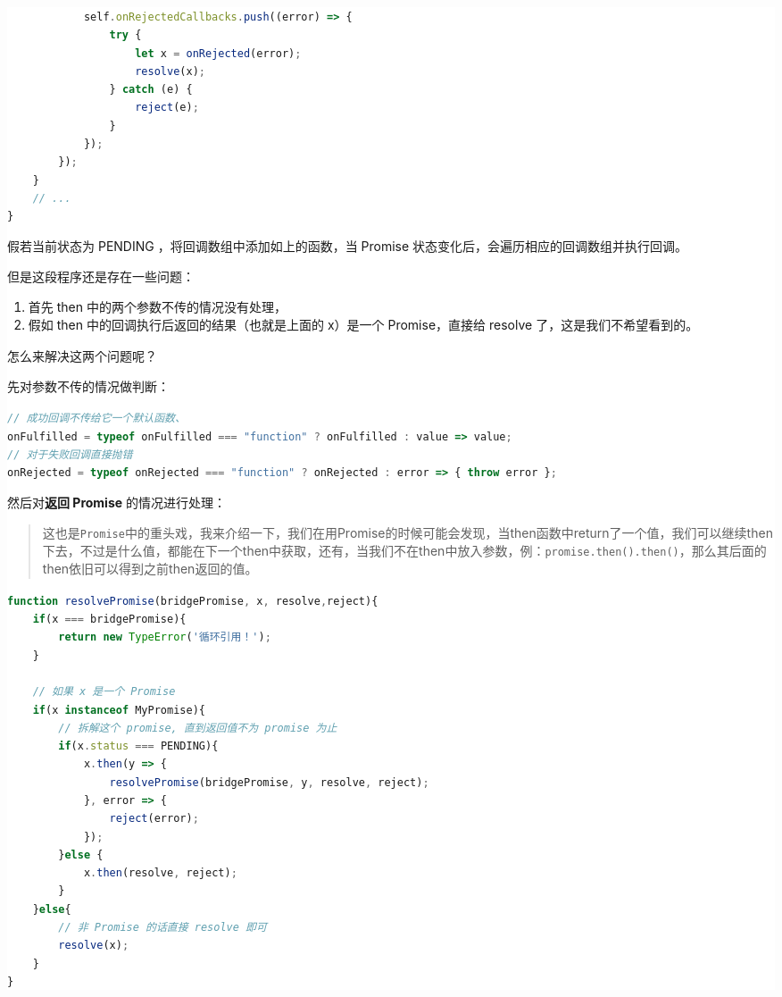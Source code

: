 ```js
            self.onRejectedCallbacks.push((error) => {
                try {
                  	let x = onRejected(error);
                  	resolve(x);
                } catch (e) {
                  	reject(e);
                }
            });
        });
    }
    // ...
}
```

假若当前状态为 PENDING ，将回调数组中添加如上的函数，当 Promise 状态变化后，会遍历相应的回调数组并执行回调。

但是这段程序还是存在一些问题：

1. 首先 then 中的两个参数不传的情况没有处理，
2. 假如 then 中的回调执行后返回的结果（也就是上面的 x）是一个 Promise，直接给 resolve 了，这是我们不希望看到的。

怎么来解决这两个问题呢？

先对参数不传的情况做判断：

```js
// 成功回调不传给它一个默认函数、
onFulfilled = typeof onFulfilled === "function" ? onFulfilled : value => value;
// 对于失败回调直接抛错
onRejected = typeof onRejected === "function" ? onRejected : error => { throw error };
```

然后对**返回 Promise** 的情况进行处理：

> 这也是`Promise`中的重头戏，我来介绍一下，我们在用Promise的时候可能会发现，当then函数中return了一个值，我们可以继续then下去，不过是什么值，都能在下一个then中获取，还有，当我们不在then中放入参数，例：`promise.then().then()`，那么其后面的then依旧可以得到之前then返回的值。

```js
function resolvePromise(bridgePromise, x, resolve,reject){
    if(x === bridgePromise){
        return new TypeError('循环引用！');
    }
    
    // 如果 x 是一个 Promise
    if(x instanceof MyPromise){
        // 拆解这个 promise, 直到返回值不为 promise 为止
        if(x.status === PENDING){
            x.then(y => {
            	resolvePromise(bridgePromise, y, resolve, reject);
            }, error => {
            	reject(error);
            });
        }else {
            x.then(resolve, reject);
        }
    }else{
        // 非 Promise 的话直接 resolve 即可
        resolve(x);
    }
}
```

